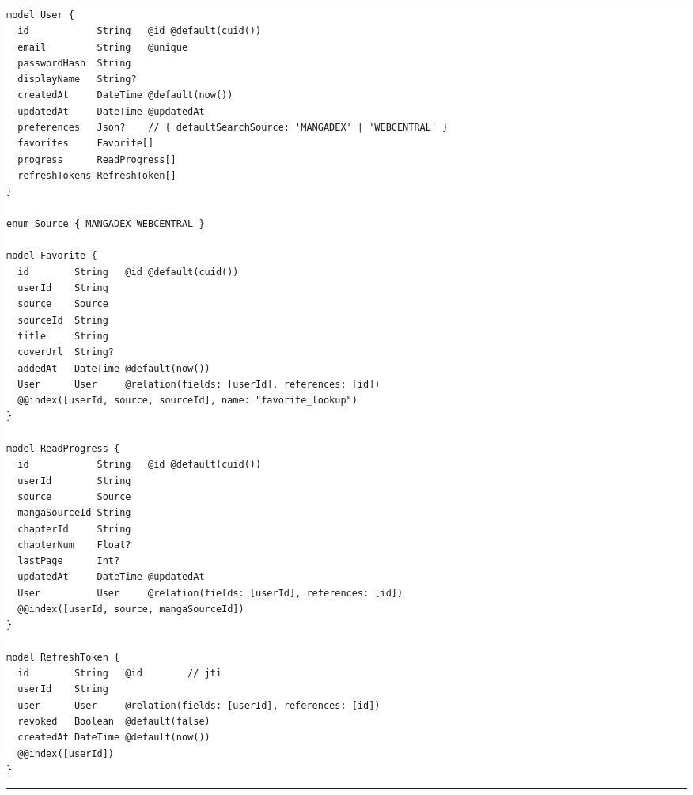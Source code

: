 ```prisma
model User {
  id            String   @id @default(cuid())
  email         String   @unique
  passwordHash  String
  displayName   String?
  createdAt     DateTime @default(now())
  updatedAt     DateTime @updatedAt
  preferences   Json?    // { defaultSearchSource: 'MANGADEX' | 'WEBCENTRAL' }
  favorites     Favorite[]
  progress      ReadProgress[]
  refreshTokens RefreshToken[]
}

enum Source { MANGADEX WEBCENTRAL }

model Favorite {
  id        String   @id @default(cuid())
  userId    String
  source    Source
  sourceId  String
  title     String
  coverUrl  String?
  addedAt   DateTime @default(now())
  User      User     @relation(fields: [userId], references: [id])
  @@index([userId, source, sourceId], name: "favorite_lookup")
}

model ReadProgress {
  id            String   @id @default(cuid())
  userId        String
  source        Source
  mangaSourceId String
  chapterId     String
  chapterNum    Float?
  lastPage      Int?
  updatedAt     DateTime @updatedAt
  User          User     @relation(fields: [userId], references: [id])
  @@index([userId, source, mangaSourceId])
}

model RefreshToken {
  id        String   @id        // jti
  userId    String
  user      User     @relation(fields: [userId], references: [id])
  revoked   Boolean  @default(false)
  createdAt DateTime @default(now())
  @@index([userId])
}
```

---
